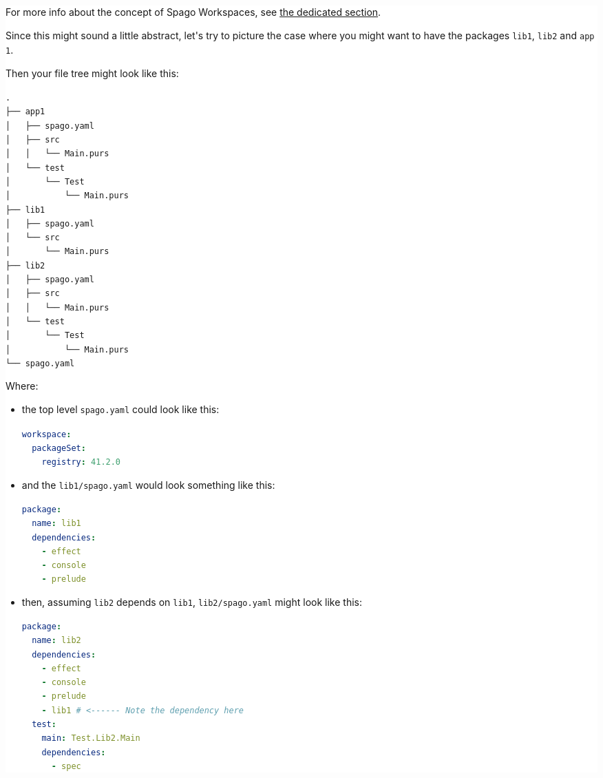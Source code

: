 For more info about the concept of Spago Workspaces, see [the dedicated section](#the-workspace).

Since this might sound a little abstract, let's try to picture the case where you might want to have the packages `lib1`, `lib2` and `app1`.

Then your file tree might look like this:

```
.
├── app1
│   ├── spago.yaml
│   ├── src
│   │   └── Main.purs
│   └── test
│       └── Test
│           └── Main.purs
├── lib1
│   ├── spago.yaml
│   └── src
│       └── Main.purs
├── lib2
│   ├── spago.yaml
│   ├── src
│   │   └── Main.purs
│   └── test
│       └── Test
│           └── Main.purs
└── spago.yaml
```

Where:

- the top level `spago.yaml` could look like this:

  ```yaml
  workspace:
    packageSet:
      registry: 41.2.0
  ```

- and the `lib1/spago.yaml` would look something like this:

  ```yaml
  package:
    name: lib1
    dependencies:
      - effect
      - console
      - prelude
  ```

- then, assuming `lib2` depends on `lib1`, `lib2/spago.yaml` might look like this:

  ```yaml
  package:
    name: lib2
    dependencies:
      - effect
      - console
      - prelude
      - lib1 # <------ Note the dependency here
    test:
      main: Test.Lib2.Main
      dependencies:
        - spec
  ```
